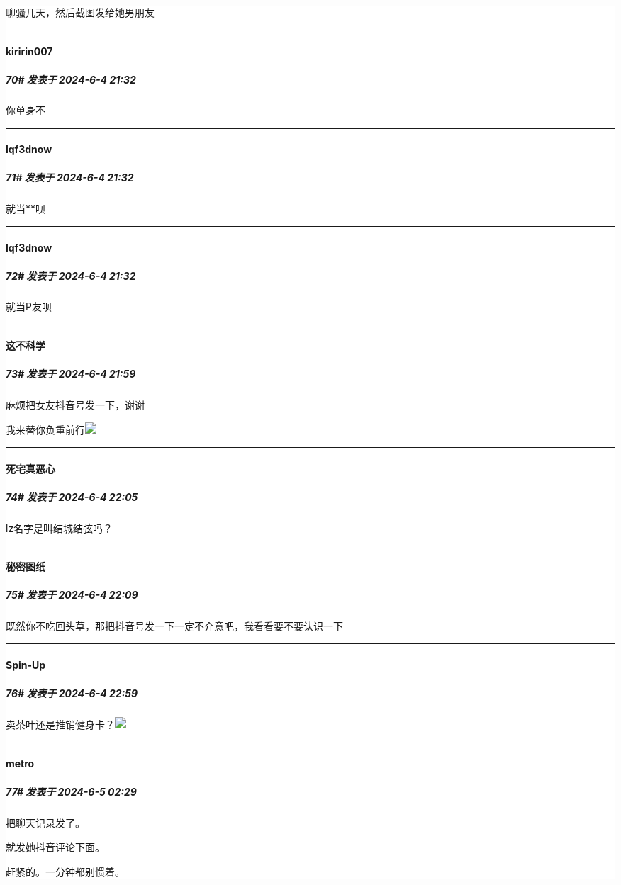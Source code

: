 聊骚几天，然后截图发给她男朋友

*****

####  kiririn007  
##### 70#       发表于 2024-6-4 21:32

你单身不

*****

####  lqf3dnow  
##### 71#       发表于 2024-6-4 21:32

就当**呗

*****

####  lqf3dnow  
##### 72#       发表于 2024-6-4 21:32

就当P友呗


*****

####  这不科学  
##### 73#       发表于 2024-6-4 21:59

麻烦把女友抖音号发一下，谢谢

我来替你负重前行<img src="https://static.saraba1st.com/image/smiley/face2017/152.png" referrerpolicy="no-referrer">


*****

####  死宅真恶心  
##### 74#       发表于 2024-6-4 22:05

lz名字是叫结城结弦吗？


*****

####  秘密图纸  
##### 75#       发表于 2024-6-4 22:09

既然你不吃回头草，那把抖音号发一下一定不介意吧，我看看要不要认识一下


*****

####  Spin-Up  
##### 76#       发表于 2024-6-4 22:59

卖茶叶还是推销健身卡？<img src="https://static.saraba1st.com/image/smiley/face2017/048.png" referrerpolicy="no-referrer">


*****

####  metro  
##### 77#       发表于 2024-6-5 02:29

把聊天记录发了。

就发她抖音评论下面。

赶紧的。一分钟都别惯着。

